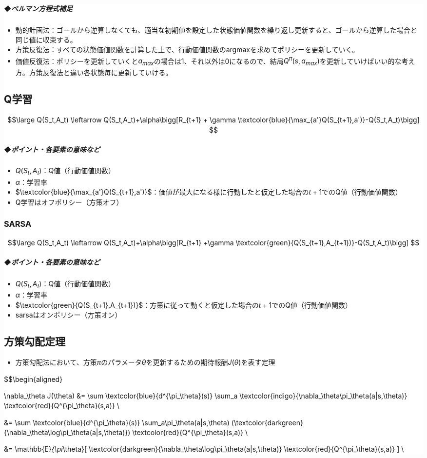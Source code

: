 ##### ◆ベルマン方程式補足

- 動的計画法：ゴールから逆算しなくても、適当な初期値を設定した状態価値関数を繰り返し更新すると、ゴールから逆算した場合と同じ値に収束する。
- 方策反復法：すべての状態価値関数を計算した上で、行動価値関数のargmaxを求めてポリシーを更新していく。
- 価値反復法：ポリシーを更新していくと$a_{max}$の場合は1、それ以外は0になるので、結局$Q^\pi(s,a_{max})$を更新していけばいい的な考え方。方策反復法と違い各状態毎に更新していける。

## Q学習


$$\large
Q(S_t,A_t) \leftarrow Q(S_t,A_t)+\alpha\bigg[R_{t+1} + \gamma
\textcolor{blue}{\max_{a'}Q(S_{t+1},a')}-Q(S_t,A_t)\bigg]
$$

##### ◆ポイント・各要素の意味など

- $Q(S_t,A_t)$：Q値（行動価値関数）
- $\alpha$：学習率
- $\textcolor{blue}{\max_{a'}Q(S_{t+1},a')}$：価値が最大になる様に行動したと仮定した場合の$t+1$でのQ値（行動価値関数）
- Q学習はオフポリシー（方策オフ）

### SARSA

$$\large
Q(S_t,A_t) \leftarrow Q(S_t,A_t)+\alpha\bigg[R_{t+1}
+\gamma \textcolor{green}{Q(S_{t+1},A_{t+1})}-Q(S_t,A_t)\bigg]
$$

##### ◆ポイント・各要素の意味など

- $Q(S_t,A_t)$：Q値（行動価値関数）
- $\alpha$：学習率
- $\textcolor{green}{Q(S_{t+1},A_{t+1})}$：方策に従って動くと仮定した場合の$t+1$でのQ値（行動価値関数）
- sarsaはオンポリシー（方策オン）

## 方策勾配定理


- 方策勾配法において、方策$\pi$のパラメータ$\theta$を更新するための期待報酬$J(\theta)$を表す定理

$$\begin{aligned}

\nabla_\theta J(\theta) &=
\sum \textcolor{blue}{d^{\pi_\theta}(s)} \sum_a
\textcolor{indigo}{\nabla_\theta\pi_\theta(a|s,\theta)}
\textcolor{red}{Q^{\pi_\theta}(s,a)} \\

&=
\sum \textcolor{blue}{d^{\pi_\theta}(s)}
\sum_a\pi_\theta(a|s,\theta)
(\textcolor{darkgreen}{\nabla_\theta\log\pi_\theta(a|s,\theta)})
\textcolor{red}{Q^{\pi_\theta}(s,a)} \\

&=
\mathbb{E}_{\pi_\theta}[
\textcolor{darkgreen}{\nabla_\theta\log\pi_\theta(a|s,\theta)}
\textcolor{red}{Q^{\pi_\theta}(s,a)}
] \\
